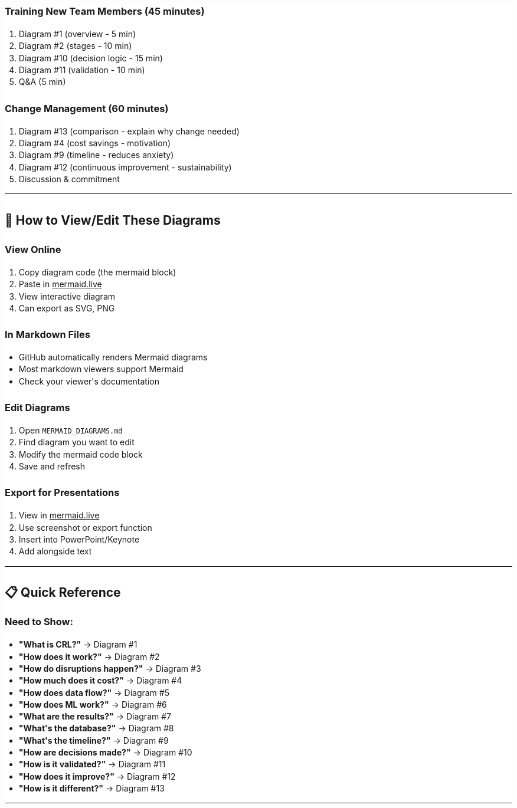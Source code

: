 ### **Training New Team Members (45 minutes)**
1. Diagram #1 (overview - 5 min)
2. Diagram #2 (stages - 10 min)
3. Diagram #10 (decision logic - 15 min)
4. Diagram #11 (validation - 10 min)
5. Q&A (5 min)

### **Change Management (60 minutes)**
1. Diagram #13 (comparison - explain why change needed)
2. Diagram #4 (cost savings - motivation)
3. Diagram #9 (timeline - reduces anxiety)
4. Diagram #12 (continuous improvement - sustainability)
5. Discussion & commitment

---

## 🔧 How to View/Edit These Diagrams

### **View Online**
1. Copy diagram code (the mermaid block)
2. Paste in [mermaid.live](https://mermaid.live)
3. View interactive diagram
4. Can export as SVG, PNG

### **In Markdown Files**
- GitHub automatically renders Mermaid diagrams
- Most markdown viewers support Mermaid
- Check your viewer's documentation

### **Edit Diagrams**
1. Open `MERMAID_DIAGRAMS.md`
2. Find diagram you want to edit
3. Modify the mermaid code block
4. Save and refresh

### **Export for Presentations**
1. View in [mermaid.live](https://mermaid.live)
2. Use screenshot or export function
3. Insert into PowerPoint/Keynote
4. Add alongside text

---

## 📋 Quick Reference

### **Need to Show:**
- **"What is CRL?"** → Diagram #1
- **"How does it work?"** → Diagram #2
- **"How do disruptions happen?"** → Diagram #3
- **"How much does it cost?"** → Diagram #4
- **"How does data flow?"** → Diagram #5
- **"How does ML work?"** → Diagram #6
- **"What are the results?"** → Diagram #7
- **"What's the database?"** → Diagram #8
- **"What's the timeline?"** → Diagram #9
- **"How are decisions made?"** → Diagram #10
- **"How is it validated?"** → Diagram #11
- **"How does it improve?"** → Diagram #12
- **"How is it different?"** → Diagram #13

---